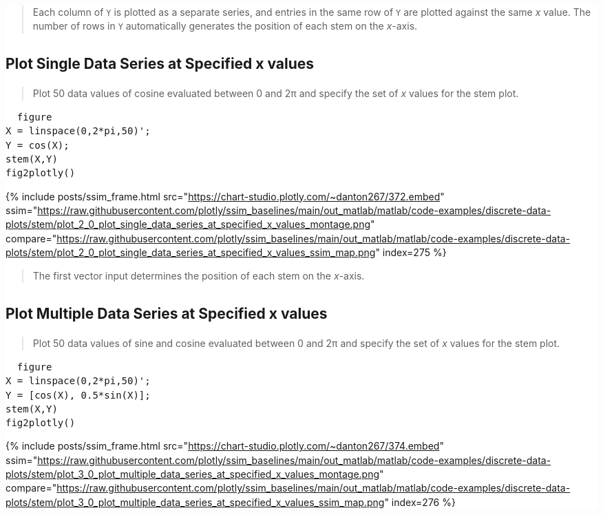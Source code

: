 > Each column of `Y` is plotted as a separate series, and entries in the same row of `Y` are plotted against the same *x* value. The number of rows in `Y` automatically generates the position of each stem on the *x*-axis.





## Plot Single Data Series at Specified x values

> Plot 50 data values of cosine evaluated between 0 and 2π and specify the set of *x* values for the stem plot. 

<pre class="mcode">
  figure
X = linspace(0,2*pi,50)';
Y = cos(X);
stem(X,Y)
fig2plotly()
</pre>

{% include posts/ssim_frame.html 
  src="https://chart-studio.plotly.com/~danton267/372.embed" 
  ssim="https://raw.githubusercontent.com/plotly/ssim_baselines/main/out_matlab/matlab/code-examples/discrete-data-plots/stem/plot_2_0_plot_single_data_series_at_specified_x_values_montage.png" 
  compare="https://raw.githubusercontent.com/plotly/ssim_baselines/main/out_matlab/matlab/code-examples/discrete-data-plots/stem/plot_2_0_plot_single_data_series_at_specified_x_values_ssim_map.png" 
  index=275
%}

> The first vector input determines the position of each stem on the *x*-axis. 





## Plot Multiple Data Series at Specified x values

> Plot 50 data values of sine and cosine evaluated between 0 and 2π and specify the set of *x* values for the stem plot. 

<pre class="mcode">
  figure
X = linspace(0,2*pi,50)';
Y = [cos(X), 0.5*sin(X)];
stem(X,Y)
fig2plotly()
</pre>

{% include posts/ssim_frame.html 
  src="https://chart-studio.plotly.com/~danton267/374.embed" 
  ssim="https://raw.githubusercontent.com/plotly/ssim_baselines/main/out_matlab/matlab/code-examples/discrete-data-plots/stem/plot_3_0_plot_multiple_data_series_at_specified_x_values_montage.png" 
  compare="https://raw.githubusercontent.com/plotly/ssim_baselines/main/out_matlab/matlab/code-examples/discrete-data-plots/stem/plot_3_0_plot_multiple_data_series_at_specified_x_values_ssim_map.png" 
  index=276
%}
